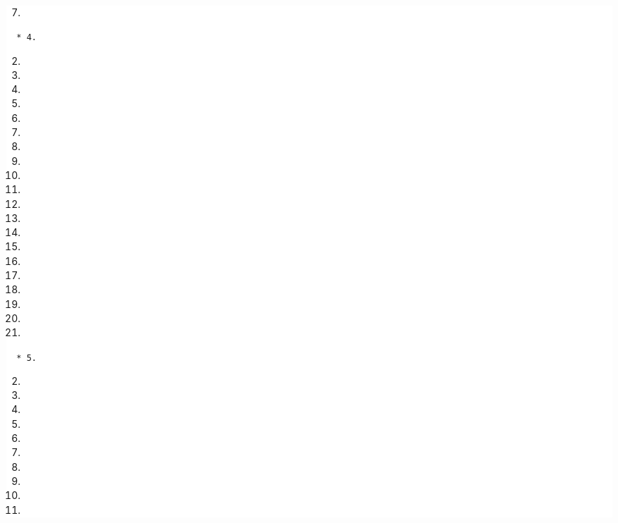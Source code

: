 7.

      * 4.

2.

1.

2.

3.

4.

5.

6.

7.

8.

9.

10.

11.

12.

1.

2.

3.

4.

5.

6.

7.

      * 5.

2.

1.

2.

3.

4.

5.

6.

7.

8.

9.
